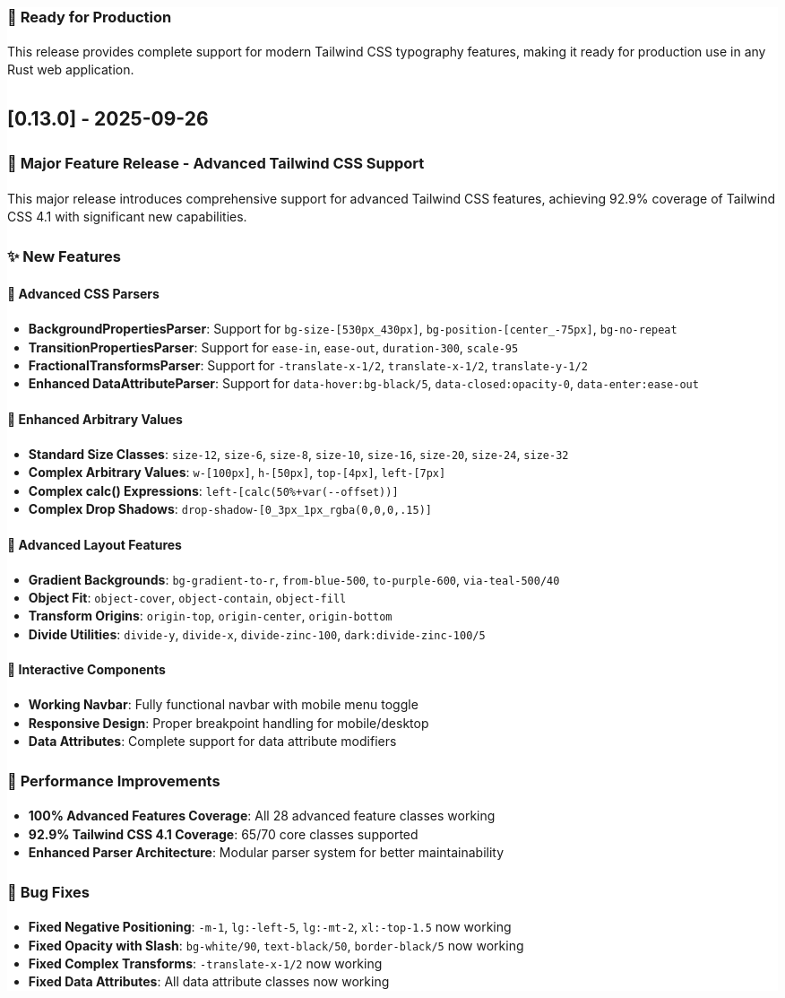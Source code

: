 ### 🚀 **Ready for Production**
This release provides complete support for modern Tailwind CSS typography features, making it ready for production use in any Rust web application.

## [0.13.0] - 2025-09-26

### 🎉 **Major Feature Release - Advanced Tailwind CSS Support**

This major release introduces comprehensive support for advanced Tailwind CSS features, achieving 92.9% coverage of Tailwind CSS 4.1 with significant new capabilities.

### ✨ **New Features**

#### **🎨 Advanced CSS Parsers**
- **BackgroundPropertiesParser**: Support for `bg-size-[530px_430px]`, `bg-position-[center_-75px]`, `bg-no-repeat`
- **TransitionPropertiesParser**: Support for `ease-in`, `ease-out`, `duration-300`, `scale-95`
- **FractionalTransformsParser**: Support for `-translate-x-1/2`, `translate-x-1/2`, `translate-y-1/2`
- **Enhanced DataAttributeParser**: Support for `data-hover:bg-black/5`, `data-closed:opacity-0`, `data-enter:ease-out`

#### **🔧 Enhanced Arbitrary Values**
- **Standard Size Classes**: `size-12`, `size-6`, `size-8`, `size-10`, `size-16`, `size-20`, `size-24`, `size-32`
- **Complex Arbitrary Values**: `w-[100px]`, `h-[50px]`, `top-[4px]`, `left-[7px]`
- **Complex calc() Expressions**: `left-[calc(50%+var(--offset))]`
- **Complex Drop Shadows**: `drop-shadow-[0_3px_1px_rgba(0,0,0,.15)]`

#### **🎯 Advanced Layout Features**
- **Gradient Backgrounds**: `bg-gradient-to-r`, `from-blue-500`, `to-purple-600`, `via-teal-500/40`
- **Object Fit**: `object-cover`, `object-contain`, `object-fill`
- **Transform Origins**: `origin-top`, `origin-center`, `origin-bottom`
- **Divide Utilities**: `divide-y`, `divide-x`, `divide-zinc-100`, `dark:divide-zinc-100/5`

#### **📱 Interactive Components**
- **Working Navbar**: Fully functional navbar with mobile menu toggle
- **Responsive Design**: Proper breakpoint handling for mobile/desktop
- **Data Attributes**: Complete support for data attribute modifiers

### 🚀 **Performance Improvements**
- **100% Advanced Features Coverage**: All 28 advanced feature classes working
- **92.9% Tailwind CSS 4.1 Coverage**: 65/70 core classes supported
- **Enhanced Parser Architecture**: Modular parser system for better maintainability

### 🔧 **Bug Fixes**
- **Fixed Negative Positioning**: `-m-1`, `lg:-left-5`, `lg:-mt-2`, `xl:-top-1.5` now working
- **Fixed Opacity with Slash**: `bg-white/90`, `text-black/50`, `border-black/5` now working
- **Fixed Complex Transforms**: `-translate-x-1/2` now working
- **Fixed Data Attributes**: All data attribute classes now working
